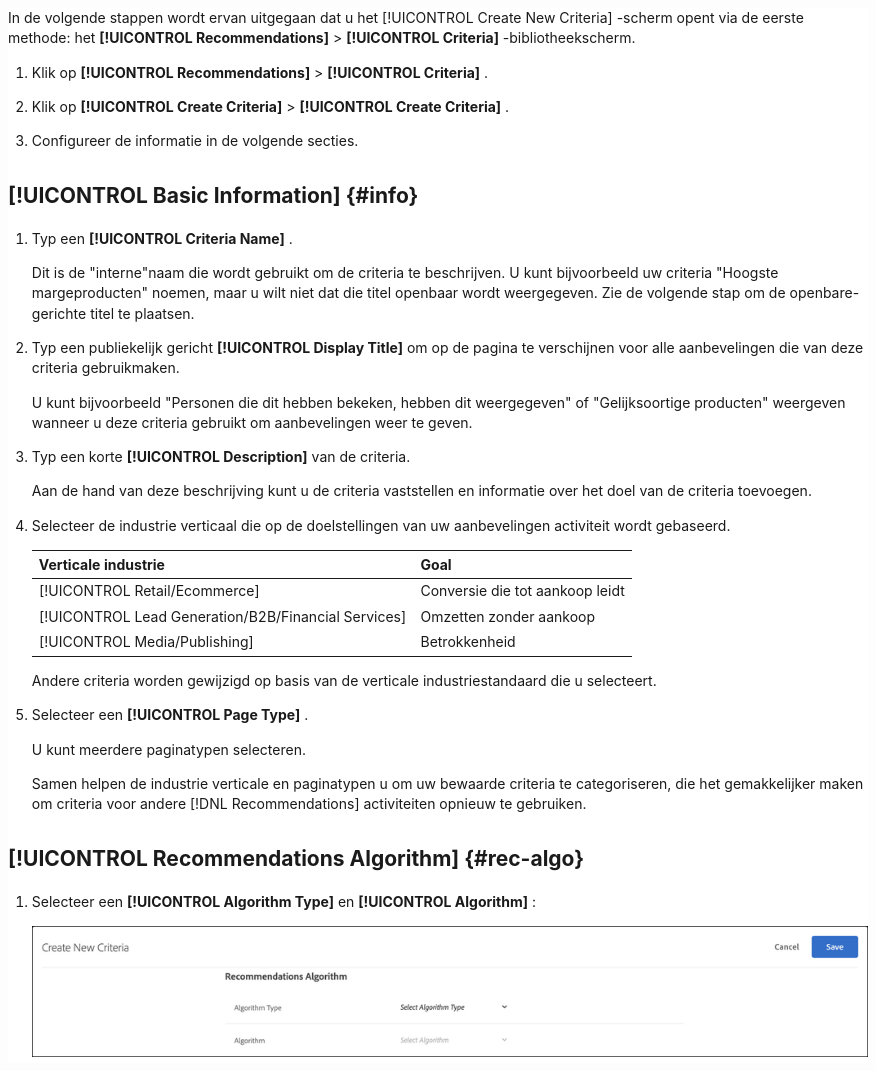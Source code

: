 In de volgende stappen wordt ervan uitgegaan dat u het [!UICONTROL Create New Criteria] -scherm opent via de eerste methode: het **[!UICONTROL Recommendations]** > **[!UICONTROL Criteria]** -bibliotheekscherm.

1. Klik op **[!UICONTROL Recommendations]** > **[!UICONTROL Criteria]** .

1. Klik op **[!UICONTROL Create Criteria]** > **[!UICONTROL Create Criteria]** .

1. Configureer de informatie in de volgende secties.

## [!UICONTROL Basic Information] {#info}

1. Typ een **[!UICONTROL Criteria Name]** .

   Dit is de &quot;interne&quot;naam die wordt gebruikt om de criteria te beschrijven. U kunt bijvoorbeeld uw criteria &quot;Hoogste margeproducten&quot; noemen, maar u wilt niet dat die titel openbaar wordt weergegeven. Zie de volgende stap om de openbare-gerichte titel te plaatsen.

1. Typ een publiekelijk gericht **[!UICONTROL Display Title]** om op de pagina te verschijnen voor alle aanbevelingen die van deze criteria gebruikmaken.

   U kunt bijvoorbeeld &quot;Personen die dit hebben bekeken, hebben dit weergegeven&quot; of &quot;Gelijksoortige producten&quot; weergeven wanneer u deze criteria gebruikt om aanbevelingen weer te geven.

1. Typ een korte **[!UICONTROL Description]** van de criteria.

   Aan de hand van deze beschrijving kunt u de criteria vaststellen en informatie over het doel van de criteria toevoegen.

1. Selecteer de industrie verticaal die op de doelstellingen van uw aanbevelingen activiteit wordt gebaseerd.

   | Verticale industrie | Goal |
   |--- |--- |
   | [!UICONTROL Retail/Ecommerce] | Conversie die tot aankoop leidt |
   | [!UICONTROL Lead Generation/B2B/Financial Services] | Omzetten zonder aankoop |
   | [!UICONTROL Media/Publishing] | Betrokkenheid |

   Andere criteria worden gewijzigd op basis van de verticale industriestandaard die u selecteert.

1. Selecteer een **[!UICONTROL Page Type]** .

   U kunt meerdere paginatypen selecteren.

   Samen helpen de industrie verticale en paginatypen u om uw bewaarde criteria te categoriseren, die het gemakkelijker maken om criteria voor andere [!DNL Recommendations] activiteiten opnieuw te gebruiken.

## [!UICONTROL Recommendations Algorithm] {#rec-algo}

1. Selecteer een **[!UICONTROL Algorithm Type]** en **[!UICONTROL Algorithm]** :

   ![&#x200B; Geadviseerde sectie van het Algoritme &#x200B;](assets/recommended-algorithm.png)
